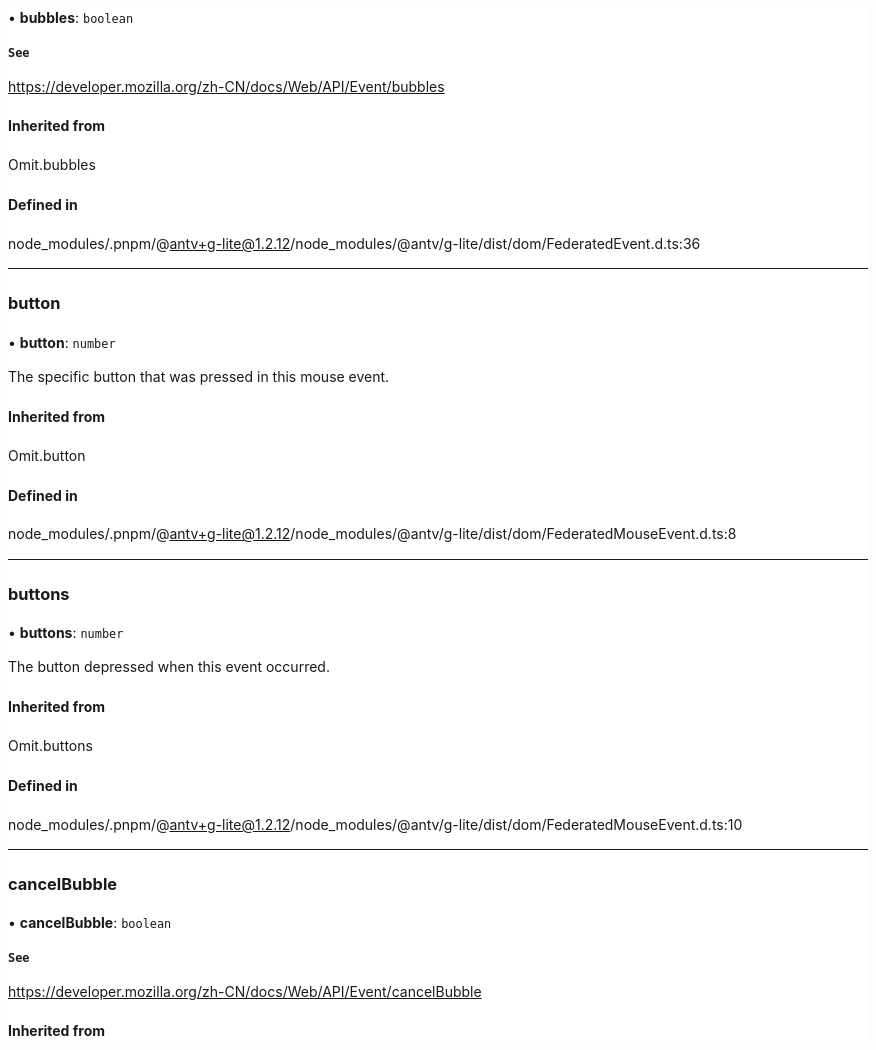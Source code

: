 • **bubbles**: `boolean`

**`See`**

https://developer.mozilla.org/zh-CN/docs/Web/API/Event/bubbles

#### Inherited from

Omit.bubbles

#### Defined in

node_modules/.pnpm/@antv+g-lite@1.2.12/node_modules/@antv/g-lite/dist/dom/FederatedEvent.d.ts:36

___

### button

• **button**: `number`

The specific button that was pressed in this mouse event.

#### Inherited from

Omit.button

#### Defined in

node_modules/.pnpm/@antv+g-lite@1.2.12/node_modules/@antv/g-lite/dist/dom/FederatedMouseEvent.d.ts:8

___

### buttons

• **buttons**: `number`

The button depressed when this event occurred.

#### Inherited from

Omit.buttons

#### Defined in

node_modules/.pnpm/@antv+g-lite@1.2.12/node_modules/@antv/g-lite/dist/dom/FederatedMouseEvent.d.ts:10

___

### cancelBubble

• **cancelBubble**: `boolean`

**`See`**

https://developer.mozilla.org/zh-CN/docs/Web/API/Event/cancelBubble

#### Inherited from
